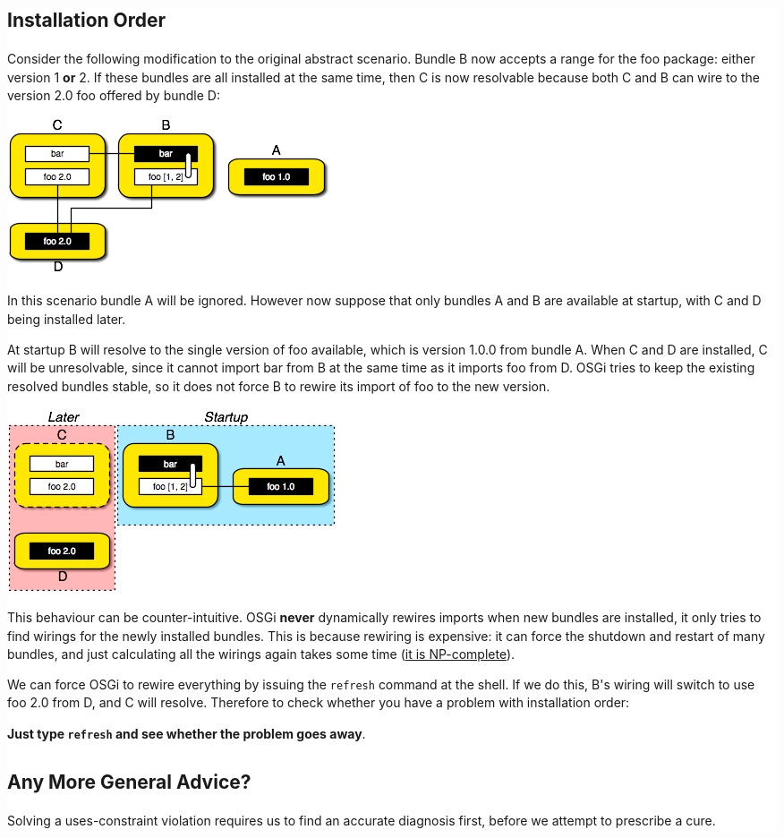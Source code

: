 Installation Order
------------------

Consider the following modification to the original abstract scenario. Bundle B now accepts a range for the foo package: either version 1 **or** 2. If these bundles are all installed at the same time, then C is now resolvable because both C and B can wire to the version 2.0 foo offered by bundle D:

![](/images/posts/usesconstraint/7.png)

In this scenario bundle A will be ignored. However now suppose that only bundles A and B are available at startup, with C and D being installed later.

At startup B will resolve to the single version of foo available, which is version 1.0.0 from bundle A. When C and D are installed, C will be unresolvable, since it cannot import bar from B at the same time as it imports foo from D. OSGi tries to keep the existing resolved bundles stable, so it does not force B to rewire its import of foo to the new version.

![](/images/posts/usesconstraint/8.png)

This behaviour can be counter-intuitive. OSGi **never** dynamically rewires imports when new bundles are installed, it only tries to find wirings for the newly installed bundles. This is because rewiring is expensive: it can force the shutdown and restart of many bundles, and just calculating all the wirings again takes some time ([it is NP-complete](http://stackoverflow.com/questions/2085106/is-the-resolution-problem-in-osgi-np-complete)).

We can force OSGi to rewire everything by issuing the `refresh` command at the shell. If we do this, B's wiring will switch to use foo 2.0 from D, and C will resolve. Therefore to check whether you have a problem with installation order:

**Just type `refresh` and see whether the problem goes away**.

Any More General Advice?
------------------------

Solving a uses-constraint violation requires us to find an accurate diagnosis first, before we attempt to prescribe a cure.
